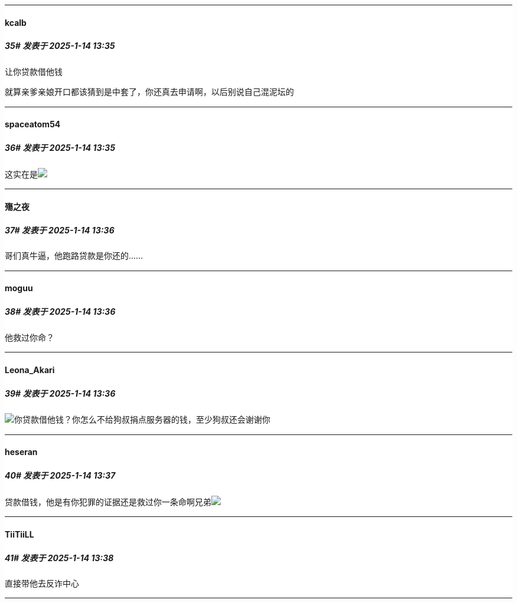 *****

####  kcalb  
##### 35#       发表于 2025-1-14 13:35

让你贷款借他钱

就算亲爹亲娘开口都该猜到是中套了，你还真去申请啊，以后别说自己混泥坛的

*****

####  spaceatom54  
##### 36#       发表于 2025-1-14 13:35

这实在是<img src="https://static.saraba1st.com/image/smiley/face2017/004.gif" referrerpolicy="no-referrer">

*****

####  殤之夜  
##### 37#       发表于 2025-1-14 13:36

哥们真牛逼，他跑路贷款是你还的……

*****

####  moguu  
##### 38#       发表于 2025-1-14 13:36

他救过你命？

*****

####  Leona_Akari  
##### 39#       发表于 2025-1-14 13:36

<img src="https://static.saraba1st.com/image/smiley/face2017/068.png" referrerpolicy="no-referrer">你贷款借他钱？你怎么不给狗叔捐点服务器的钱，至少狗叔还会谢谢你

*****

####  heseran  
##### 40#       发表于 2025-1-14 13:37

贷款借钱，他是有你犯罪的证据还是救过你一条命啊兄弟<img src="https://static.saraba1st.com/image/smiley/face2017/067.png" referrerpolicy="no-referrer">


*****

####  TiiTiiLL  
##### 41#       发表于 2025-1-14 13:38

直接带他去反诈中心

*****
